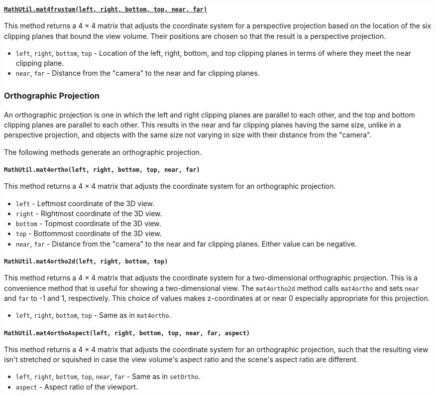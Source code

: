**[**`MathUtil.mat4frustum(left, right, bottom, top, near, far)`**](http://peteroupc.github.io/html3dutil/MathUtil.html#.mat4frustum)**

This method returns a 4 &times; 4 matrix that adjusts the coordinate system for a perspective
projection based on the location of the six clipping planes that
bound the view volume. Their positions are chosen so that the result is a perspective projection.

* `left`, `right`, `bottom`, `top` - Location of the left, right, bottom, and top clipping planes in terms
of where they meet the near clipping plane.
* `near`, `far` - Distance from the "camera" to the near and far clipping planes.

<a id=Orthographic_Projection></a>

### Orthographic Projection

An orthographic projection is one in which the left and right clipping planes are parallel to each other,
and the top and bottom clipping planes are parallel to each other. This results in the near and far clipping
planes having the same size, unlike in a perspective projection, and
objects with the same size not varying in size with their distance from the "camera".

The following methods generate an orthographic projection.

**`MathUtil.mat4ortho(left, right, bottom, top, near, far)`**

This method returns a 4 &times; 4 matrix that adjusts the coordinate system for an orthographic projection.

* `left` - Leftmost coordinate of the 3D view.
* `right` - Rightmost coordinate of the 3D view.
* `bottom` - Topmost coordinate of the 3D view.
* `top` - Bottommost coordinate of the 3D view.
* `near`, `far` - Distance from the "camera" to the near and far clipping planes. Either value
can be negative.

**`MathUtil.mat4ortho2d(left, right, bottom, top)`**

This method returns a 4 &times; 4 matrix that adjusts the coordinate system for a two-dimensional orthographic projection. This is a convenience method that is useful for showing a two-dimensional view.  The `mat4ortho2d` method calls `mat4ortho` and sets `near` and `far` to -1 and 1, respectively. This choice of values makes z-coordinates at or near 0 especially appropriate for this projection.

* `left`, `right`, `bottom`, `top` - Same as in `mat4ortho`.

**`MathUtil.mat4orthoAspect(left, right, bottom, top, near, far, aspect)`**

This method returns a 4 &times; 4 matrix that adjusts the coordinate system for an orthographic projection,
such that the resulting view isn't stretched
or squished in case the view volume's aspect ratio and the scene's aspect ratio are different.

* `left`, `right`, `bottom`, `top`, `near`, `far` - Same as in `setOrtho`.
* `aspect` - Aspect ratio of the viewport.

<a id=View_Transform></a>
